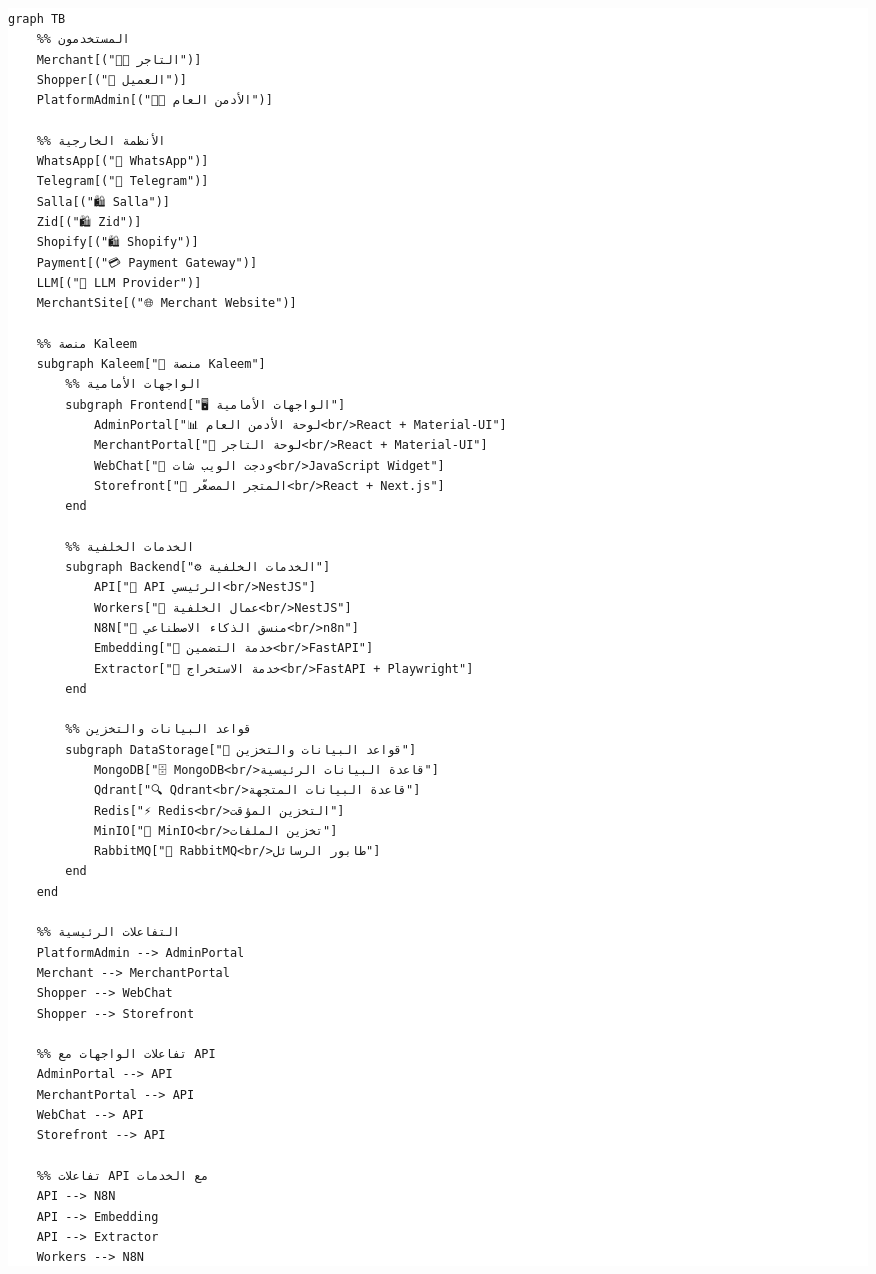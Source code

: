 ```mermaid
graph TB
    %% المستخدمون
    Merchant[("👨‍💼 التاجر")]
    Shopper[("🛒 العميل")]
    PlatformAdmin[("👨‍💻 الأدمن العام")]

    %% الأنظمة الخارجية
    WhatsApp[("📱 WhatsApp")]
    Telegram[("📱 Telegram")]
    Salla[("🛍️ Salla")]
    Zid[("🛍️ Zid")]
    Shopify[("🛍️ Shopify")]
    Payment[("💳 Payment Gateway")]
    LLM[("🤖 LLM Provider")]
    MerchantSite[("🌐 Merchant Website")]

    %% منصة Kaleem
    subgraph Kaleem["🏢 منصة Kaleem"]
        %% الواجهات الأمامية
        subgraph Frontend["🖥️ الواجهات الأمامية"]
            AdminPortal["📊 لوحة الأدمن العام<br/>React + Material-UI"]
            MerchantPortal["🏪 لوحة التاجر<br/>React + Material-UI"]
            WebChat["💬 ودجت الويب شات<br/>JavaScript Widget"]
            Storefront["🛒 المتجر المصغّر<br/>React + Next.js"]
        end

        %% الخدمات الخلفية
        subgraph Backend["⚙️ الخدمات الخلفية"]
            API["🔧 API الرئيسي<br/>NestJS"]
            Workers["👷 عمال الخلفية<br/>NestJS"]
            N8N["🤖 منسق الذكاء الاصطناعي<br/>n8n"]
            Embedding["🧠 خدمة التضمين<br/>FastAPI"]
            Extractor["📄 خدمة الاستخراج<br/>FastAPI + Playwright"]
        end

        %% قواعد البيانات والتخزين
        subgraph DataStorage["💾 قواعد البيانات والتخزين"]
            MongoDB["🗄️ MongoDB<br/>قاعدة البيانات الرئيسية"]
            Qdrant["🔍 Qdrant<br/>قاعدة البيانات المتجهة"]
            Redis["⚡ Redis<br/>التخزين المؤقت"]
            MinIO["📁 MinIO<br/>تخزين الملفات"]
            RabbitMQ["📨 RabbitMQ<br/>طابور الرسائل"]
        end
    end

    %% التفاعلات الرئيسية
    PlatformAdmin --> AdminPortal
    Merchant --> MerchantPortal
    Shopper --> WebChat
    Shopper --> Storefront

    %% تفاعلات الواجهات مع API
    AdminPortal --> API
    MerchantPortal --> API
    WebChat --> API
    Storefront --> API

    %% تفاعلات API مع الخدمات
    API --> N8N
    API --> Embedding
    API --> Extractor
    Workers --> N8N

```